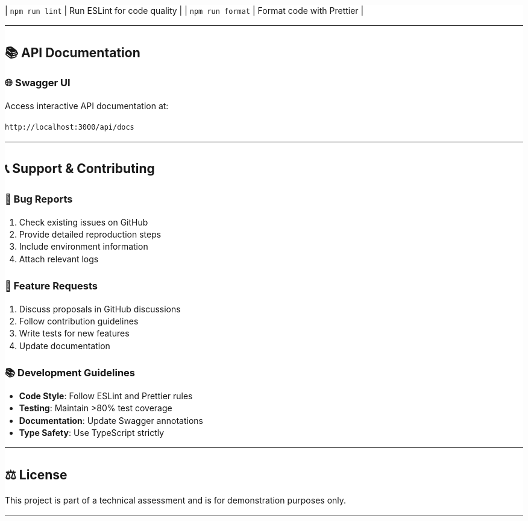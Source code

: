 | `npm run lint` | Run ESLint for code quality |
| `npm run format` | Format code with Prettier |

---

## 📚 API Documentation

### **🌐 Swagger UI**
Access interactive API documentation at:
```
http://localhost:3000/api/docs
```

---

## 📞 Support & Contributing

### **🐛 Bug Reports**
1. Check existing issues on GitHub
2. Provide detailed reproduction steps
3. Include environment information
4. Attach relevant logs

### **🚀 Feature Requests**
1. Discuss proposals in GitHub discussions
2. Follow contribution guidelines
3. Write tests for new features
4. Update documentation

### **📚 Development Guidelines**
- **Code Style**: Follow ESLint and Prettier rules
- **Testing**: Maintain >80% test coverage
- **Documentation**: Update Swagger annotations
- **Type Safety**: Use TypeScript strictly

---

## ⚖️ License

This project is part of a technical assessment and is for demonstration purposes only.

---